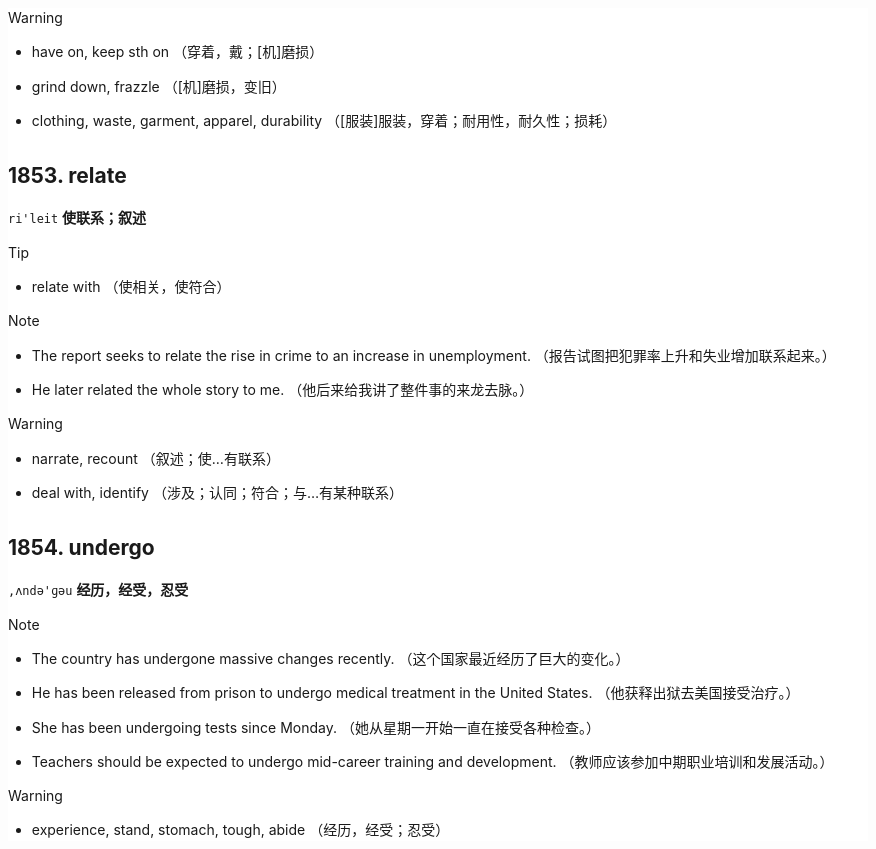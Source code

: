 > [!WARNING]
>
> - have on, keep sth on （穿着，戴；[机]磨损）
>
> - grind down, frazzle （[机]磨损，变旧）
>
> - clothing, waste, garment, apparel, durability （[服装]服装，穿着；耐用性，耐久性；损耗）
>

## 1853. relate

`ri'leit`  **使联系；叙述**

> [!TIP]
>
> - relate with （使相关，使符合）
>

> [!NOTE]
>
> - The report seeks to relate the rise in crime to an increase in unemployment. （报告试图把犯罪率上升和失业增加联系起来。）
>
> - He later related the whole story to me. （他后来给我讲了整件事的来龙去脉。）
>

> [!WARNING]
>
> - narrate, recount （叙述；使…有联系）
>
> - deal with, identify （涉及；认同；符合；与…有某种联系）
>

## 1854. undergo

`,ʌndə'ɡəu`  **经历，经受，忍受**

> [!NOTE]
>
> - The country has undergone massive changes recently. （这个国家最近经历了巨大的变化。）
>
> - He has been released from prison to undergo medical treatment in the United States. （他获释出狱去美国接受治疗。）
>
> - She has been undergoing tests since Monday. （她从星期一开始一直在接受各种检查。）
>
> - Teachers should be expected to undergo mid-career training and development. （教师应该参加中期职业培训和发展活动。）
>

> [!WARNING]
>
> - experience, stand, stomach, tough, abide （经历，经受；忍受）
>
